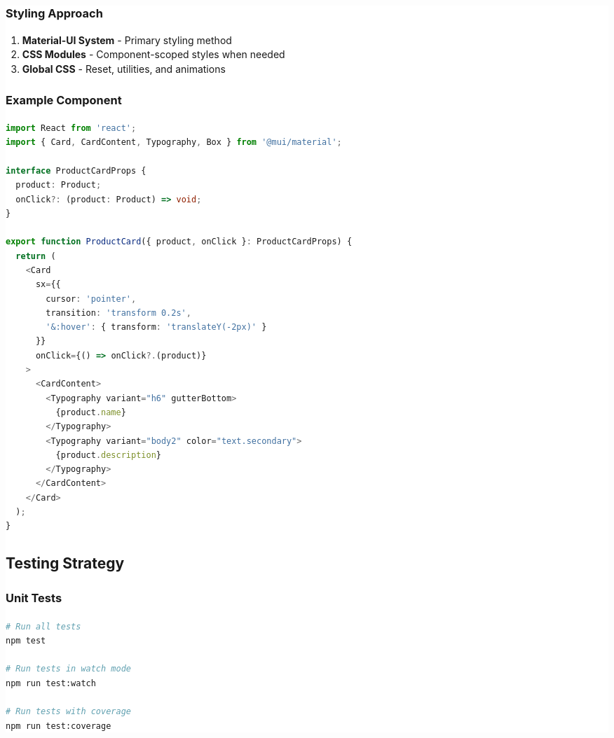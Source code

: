 ### Styling Approach
1. **Material-UI System** - Primary styling method
2. **CSS Modules** - Component-scoped styles when needed
3. **Global CSS** - Reset, utilities, and animations

### Example Component
```typescript
import React from 'react';
import { Card, CardContent, Typography, Box } from '@mui/material';

interface ProductCardProps {
  product: Product;
  onClick?: (product: Product) => void;
}

export function ProductCard({ product, onClick }: ProductCardProps) {
  return (
    <Card 
      sx={{ 
        cursor: 'pointer',
        transition: 'transform 0.2s',
        '&:hover': { transform: 'translateY(-2px)' }
      }}
      onClick={() => onClick?.(product)}
    >
      <CardContent>
        <Typography variant="h6" gutterBottom>
          {product.name}
        </Typography>
        <Typography variant="body2" color="text.secondary">
          {product.description}
        </Typography>
      </CardContent>
    </Card>
  );
}
```

## Testing Strategy

### Unit Tests
```bash
# Run all tests
npm test

# Run tests in watch mode
npm run test:watch

# Run tests with coverage
npm run test:coverage
```
